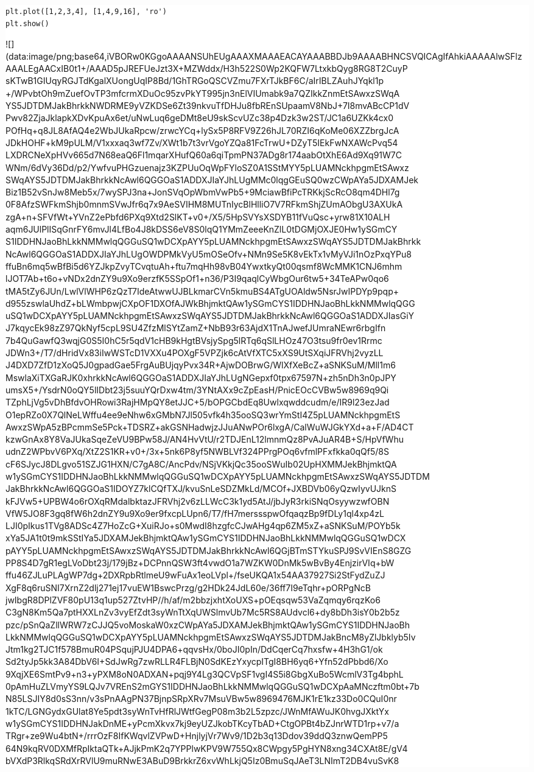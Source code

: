 ```
plt.plot([1,2,3,4], [1,4,9,16], 'ro')
plt.show()

```

![](data:image/png;base64,iVBORw0KGgoAAAANSUhEUgAAAXMAAAEACAYAAABBDJb9AAAABHNCSVQICAgIfAhkiAAAAAlwSFlz
AAALEgAACxIB0t1+/AAAD5pJREFUeJzt3X+MZWddx/H3h522S0Wp2KQFW7LtxkbQyg8RG8T2CuyP
sKTwB1GIUqyRGJTdKgalXUongUqIP8Bd/1GhTRGoQSCVZmu7FXrTJkBF6C/aIrIBLZAuhJYqkl1p
+/WPvbtOh9mZuefOvTP3mfcrmXDuOc95zvPkYT995jn3nElVIUmabk9a7QZIkkZnmEtSAwxzSWqA
YS5JDTDMJakBhrkkNWDRME9yVZKDSe6Zt39nkvuTfDHJu8fbREnSUpaamV8NbJ+7I8mvABcCP1dV
Pwv82ZjaJklapkXDvKpuAx6et/uNwLuq6geDMt8eU9skScvUZc38p4Dzk3w2ST/JC1a6UZKk4cx0
POfHq+q8JL8AfAQ4e2WbJUkaRpcw/zrwcYCq+lySx5P8RFV9Z26hJL70RZI6qKoMe06XZZbrgJcA
JDkHOHF+kM9pULM/V1xxxaq3wf7Zv/XWt1b7t3vrVgoYZQa81FcTrwU+DZyT5IEkFwNXAWcPvq54
LXDRCNeXpHVv665d7N68eaQ6Fl1mqarXHufQ60a6qiTpmPN37ADg8r174aabOtXhE6Ad9Xq91W7C
WNm/6dVy36Dd/p2/YwfvuPHGzuenajz3KZPUuOqWpFYloSZ0A1SStMYY5pLUAMNckhpgmEtSAwxz
SWqAYS5JDTDMJakBhrkkNcAwl6QGGOaS1ADDXJIaYJhLUgMMc0lqgGEuSQ0wzCWpAYa5JDXAMJek
Biz1B52vSnJw8Meb5x/7wySPJ3na+JonSVqOpWbmVwPb5+9MciawBfiPcTRKkjScRcO8qm4DHl7g
0F8AfzSWFkmShjb0mnmSVwJfr6q7x9AeSVIHM8MUTnIycBlHlliO7V7RFkmShjZUmAObgU3AXUkA
zgA+n+SFVfWt+YVnZ2ePbfd6PXq9Xtd2SlKT+v0+/X5/5HpSVYsXSDYB11fVuQsc+yrw81X10ALH
aqm6JUlPlISqGnrFY6mvJl4LfBo4J8kDSS6eV8S0lqQ1YMmZeeeKnZlL0tDGMjOXJE0Hw1ySGmCY
S1IDDHNJaoBhLkkNMMwlqQGGuSQ1wDCXpAYY5pLUAMNckhpgmEtSAwxzSWqAYS5JDTDMJakBhrkk
NcAwl6QGGOaS1ADDXJIaYJhLUgOWDPMkVyU5mOSeOfv+NMn9Se5K8vEkTx1vMyVJi1nOzPxqYPu8
ffuBn6mq5wBfBi5d6YZJkpZvyTCvqtuAh+ftu7mqHh98vB04YwxtkyQt00qsmf8WcMMK1CNJ6mhm
lJOT7Ab+t6o+vNDx2dnZY9u9Xo9erzfK5SSpOf1+n36/P3I9qaqlCyWbgOur6tw5+34TeAPw0qo6
tMA5tZy6JUn/LwlVlWHP6zQzT7IdeAtwwUJBLkmarCVn5kmuBS4ATgUOAldw5NsrJwIPDYp9pqp+
d955zswlaUhdZ+bLWmbpwjCXpOF1DXOfAJWkBhjmktQAw1ySGmCYS1IDDHNJaoBhLkkNMMwlqQGG
uSQ1wDCXpAYY5pLUAMNckhpgmEtSAwxzSWqAYS5JDTDMJakBhrkkNcAwl6QGGOaS1ADDXJIasGiY
J7kqycEk98zZ97QkNyf5cpL9SU4ZfzMlSYtZamZ+NbB93r63AjdX1TnAJwefJUmraNEwr6rbgIfn
7b4QuGawfQ3wqjG0S5I0hC5r5qdV1cHB9kHgtBVsjySpg5lRTq6qSlLHOz47O3tsu9fr0ev1Rrmc
JDWn3+/T7/dHridVx83iIwWSTcD1VXXu4POXgF5VPZjk6cAtVfXTC5xXS9UtSXqiJFRVhj2vyzLL
J4DXD7ZfD1zXoQ5J0gpadGae5FrgAuBUjqyPvx34R+AjwDOBrwG/WlXfXeBcZ+aSNKSuM/Mll1m6
MswlaXiTXGaRJK0xhrkkNcAwl6QGGOaS1ADDXJIaYJhLUgNGepxf0tpx67597N+zh5nDh3n0pJPY
umsX5+/YsdrN0oQY5lIDbt23j5suuYQrDxw4tm/3YNtAXx9cZpEasH/PnicEOcCVBw5w8969q9Qi
TZphLjVg5vDhBfdvOHRowi3RajHMpQY8etJJC+5/bOPGCbdEq8Uwlxqwddcudm/e/IR9l23ezJad
O1epRZo0X7QlNeLWffu4ee9eNhw6xGMbN7Jl505vfk4h35ooSQ3wrYmStI4Z5pLUAMNckhpgmEtS
AwxzSWpA5zBPcmmSe5Pck+TDSRZ+akGSNHadwjzJJuANwPOr6lxgA/CalWuWJGkYXd+a+F/AD4CT
kzwGnAx8Y8VaJUkaSqeZeVU9BPw58J/AN4HvVtU/r2TDJEnL12lmnmQz8PvAJuAR4B+S/HpVfWhu
udnZ2WPbvV6PXq/XtZ2S1KR+v0+/3x+5nk6P8yf5NWBLVf324PPrgPOq6vfmlPFxfkka0qQf5/8S
cF6SJycJ8DLgvo51SZJG1HXN/C7gA8C/AncPdv/NSjVKkjQc35ooSWuIb02UpHXMMJekBhjmktQA
w1ySGmCYS1IDDHNJaoBhLkkNMMwlqQGGuSQ1wDCXpAYY5pLUAMNckhpgmEtSAwxzSWqAYS5JDTDM
JakBhrkkNcAwl6QGGOaS1IDOYZ7klCQfTXJ/kvuSnLeSDZMkLd/MCOf+JXBDVb06yQzwIyvUJknS
kFJVw5+UPBW4o6rOXqRMdalbktazJFRVhj2v6zLLWcC3k1yd5AtJ/jbJyR3rkiSNqOsyywzwfOBN
VfW5JO8F3gq8fW6h2dnZY9u9Xo9er9fxcpLUpn6/T7/fH7merssspwOfqaqzBp9fDLy1ql4xp4zL
LJI0pIkus1TVg8ADSc4Z7HoZcG+XuiRJo+s0MwdI8hzgfcCJwAHg4qp6ZM5xZ+aSNKSuM/POYb5k
xYa5JA1t0t9mkSStIYa5JDXAMJekBhjmktQAw1ySGmCYS1IDDHNJaoBhLkkNMMwlqQGGuSQ1wDCX
pAYY5pLUAMNckhpgmEtSAwxzSWqAYS5JDTDMJakBhrkkNcAwl6QGjBTmSTYkuSPJ9SvVIEnS8GZG
PP8S4D7gR1egLVoDbt23j/179jBz+DCPnnQSW3ft4vwdO1a7WZKW0DnMk5wBvBy4EnjzirVIq+bW
ffu46ZJLuPLAgWP7dg+2DXRpbRtlmeU9wFuAx1eoLVpl+/fseUKQA1x54AA37927Si2StFydZuZJ
XgF8q6ruSNI7XrnZ2dlj271ej17vuEW1BswcPrzg/g2HDk24JdL60e/36ff7I9eTqhr+pORPgNcB
jwIbgR8DPlZVF80pU13q1up527ZtvHP//h/af/m2bbzjxhtXoUXS+pOEqsqw53VaZqmqy6rqzKo6
C3gN8Km5Qa7ptHXXLnZv3vyEfZdt3syWnTtXqUWSlmvUb7Mc5RS8AUdvcl6+dy8bDh3isY0b2b5z
pzc/pSnQaZllWRW7zCJJQ5voMoskaW0xzCWpAYa5JDXAMJekBhjmktQAw1ySGmCYS1IDDHNJaoBh
LkkNMMwlqQGGuSQ1wDCXpAYY5pLUAMNckhpgmEtSAwxzSWqAYS5JDTDMJakBncM8yZlJbklyb5Iv
Jtm1kg2TJC1f578BmuR04PSqujPJU4DPA6+qqvsHx/0boJI0pIn/DdCqerCq7hxsfw+4H3hG1/ok
Sd2tyJp5kk3A84DbV6I+SdJwRg7zwRLLR4FLBjN0SdKEzYxycpITgI8BH6yq6+Yfn52dPbbd6/Xo
9XqjXE6SmtPv9+n3+yPXM8oN0ADXAN+pqj9Y4Lg3QCVpSF1vgI4S5i8GbgXuBo5WcmlV3Tg4bphL
0pAmHuZLVmyYS9LQJv7VREnS2mGYS1IDDHNJaoBhLkkNMMwlqQGGuSQ1wDCXpAaMNczftm0bt+7b
N85LSJIY8d0sS3nn/v3sPnAAgPN37BjnpSRpXRv7MsuVBw5w8969476MJK1rE1kz33Do0CQuI0nr
1kTC/LGNGydxGUlat8Ye5pdt3syWnTvHfRlJWtfGegP08m3b2L5zpzc/JWnMfAWuJK0hvgJXktYx
w1ySGmCYS1IDDHNJakDnME+yPcmXkvx7kj9eyUZJkobTKcyTbAD+CtgOPBt4bZJnrWTD1rp+v7/a
TRgr+ze9Wu4btN+/rrrOzF8IfKWqvlZVPwD+HnjlyjVr7Wv9/1D2b3q13Ddov39ddQ3znwQemPP5
64N9kqRV0DXMfRpIktaQTk+AJjkPmK2q7YPPlwKPV9W755Qx8CWpgy5PgHYN8xng34CXAt8E/gV4
bVXdP3RlkqSRdXrRVlU9muRNwE3ABuD9BrkkrZ6xvWhLkjQ5Iz0BmuSqJAeT3LNImT2DB4vuSvK8